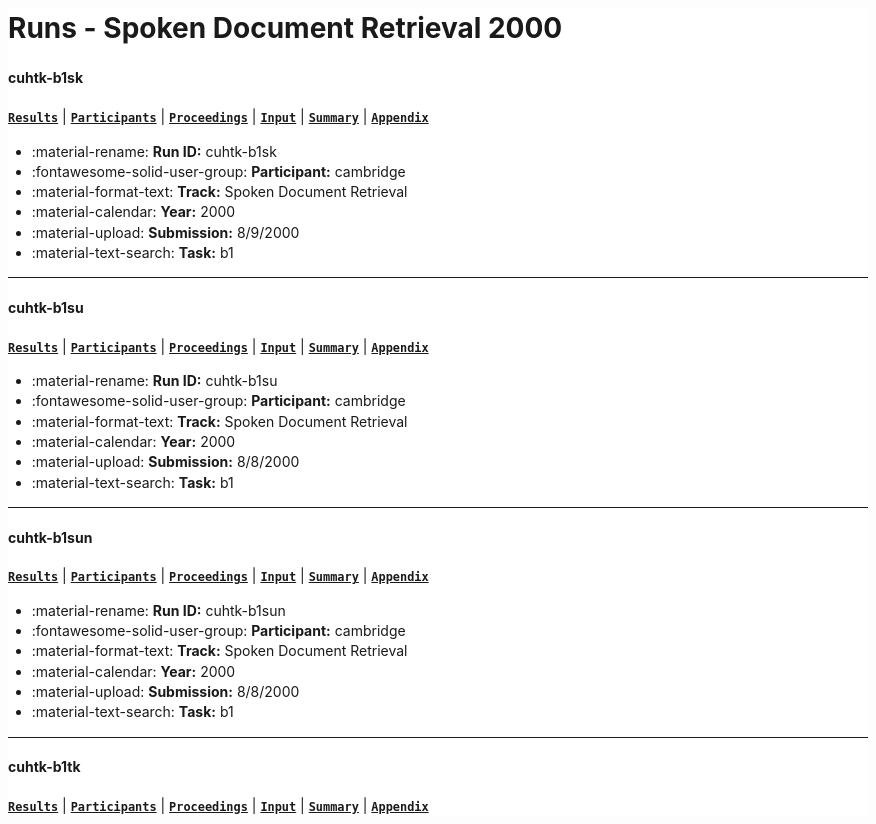 # Runs - Spoken Document Retrieval 2000 

#### cuhtk-b1sk 
[**`Results`**](./results.md#cuhtk-b1sk) | [**`Participants`**](./participants.md#cambridge) | [**`Proceedings`**](./proceedings.md#spoken-document-retrieval-for-trec-9-at-cambridge-university) | [**`Input`**](https://trec.nist.gov/results/trec9/sdr/input.cuhtk-b1sk.gz) | [**`Summary`**](https://trec.nist.gov/results/trec9/sdr/summary.cuhtk-b1sk.gz) | [**`Appendix`**](https://trec.nist.gov/pubs/trec9/appendices/A/sdr/cuhtk-b1sk.pdf) 

- :material-rename: **Run ID:** cuhtk-b1sk 
- :fontawesome-solid-user-group: **Participant:** cambridge 
- :material-format-text: **Track:** Spoken Document Retrieval 
- :material-calendar: **Year:** 2000 
- :material-upload: **Submission:** 8/9/2000 
- :material-text-search: **Task:** b1 

---
#### cuhtk-b1su 
[**`Results`**](./results.md#cuhtk-b1su) | [**`Participants`**](./participants.md#cambridge) | [**`Proceedings`**](./proceedings.md#spoken-document-retrieval-for-trec-9-at-cambridge-university) | [**`Input`**](https://trec.nist.gov/results/trec9/sdr/input.cuhtk-b1su.gz) | [**`Summary`**](https://trec.nist.gov/results/trec9/sdr/summary.cuhtk-b1su.gz) | [**`Appendix`**](https://trec.nist.gov/pubs/trec9/appendices/A/sdr/cuhtk-b1su.pdf) 

- :material-rename: **Run ID:** cuhtk-b1su 
- :fontawesome-solid-user-group: **Participant:** cambridge 
- :material-format-text: **Track:** Spoken Document Retrieval 
- :material-calendar: **Year:** 2000 
- :material-upload: **Submission:** 8/8/2000 
- :material-text-search: **Task:** b1 

---
#### cuhtk-b1sun 
[**`Results`**](./results.md#cuhtk-b1sun) | [**`Participants`**](./participants.md#cambridge) | [**`Proceedings`**](./proceedings.md#spoken-document-retrieval-for-trec-9-at-cambridge-university) | [**`Input`**](https://trec.nist.gov/results/trec9/sdr/input.cuhtk-b1sun.gz) | [**`Summary`**](https://trec.nist.gov/results/trec9/sdr/summary.cuhtk-b1sun.gz) | [**`Appendix`**](https://trec.nist.gov/pubs/trec9/appendices/A/sdr/cuhtk-b1sun.pdf) 

- :material-rename: **Run ID:** cuhtk-b1sun 
- :fontawesome-solid-user-group: **Participant:** cambridge 
- :material-format-text: **Track:** Spoken Document Retrieval 
- :material-calendar: **Year:** 2000 
- :material-upload: **Submission:** 8/8/2000 
- :material-text-search: **Task:** b1 

---
#### cuhtk-b1tk 
[**`Results`**](./results.md#cuhtk-b1tk) | [**`Participants`**](./participants.md#cambridge) | [**`Proceedings`**](./proceedings.md#spoken-document-retrieval-for-trec-9-at-cambridge-university) | [**`Input`**](https://trec.nist.gov/results/trec9/sdr/input.cuhtk-b1tk.gz) | [**`Summary`**](https://trec.nist.gov/results/trec9/sdr/summary.cuhtk-b1tk.gz) | [**`Appendix`**](https://trec.nist.gov/pubs/trec9/appendices/A/sdr/cuhtk-b1tk.pdf) 
